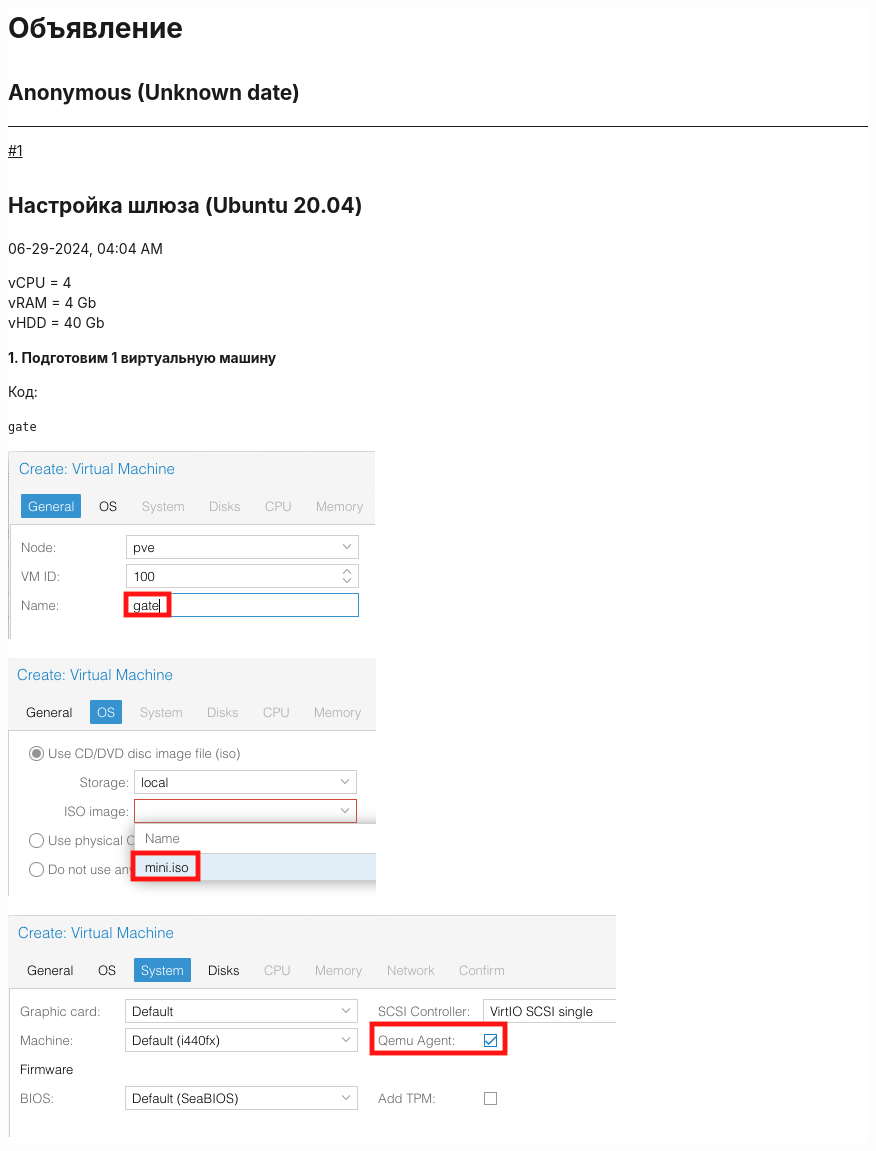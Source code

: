 # Объявление

## Anonymous (Unknown date)

* * *

[#1 ](https://forum.kubeadm.ru/node/3741#post3741)

##  Настройка шлюза (Ubuntu 20.04) 

06-29-2024, 04:04 AM

vCPU = 4  
vRAM = 4 Gb  
vHDD = 40 Gb  
  
**1\. Подготовим 1 виртуальную машину**  
  


Код:
    
    
    gate

![Нажмите на изображение для увеличения.  Название:	Снимок экрана 2024-10-05 в 19.57.59.png Просмотров:	0 Размер:	12.1 Кб ID:	3994](images\\img_3994_1728147521.jpg)  
  
![Нажмите на изображение для увеличения.  Название:	Снимок экрана 2024-10-05 в 19.59.12.png Просмотров:	0 Размер:	20.7 Кб ID:	3995](images\\img_3995_1728147607.jpg)  
  
![Нажмите на изображение для увеличения.  Название:	Снимок экрана 2024-10-05 в 20.00.21.png Просмотров:	0 Размер:	24.4 Кб ID:	3996](images\\img_3996_1728147662.jpg)  
  